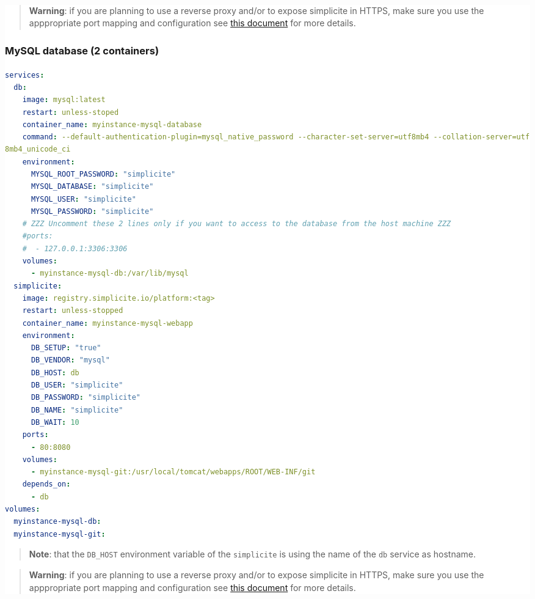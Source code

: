 > **Warning**: if you are planning to use a reverse proxy and/or to expose simplicite in HTTPS, make sure you use the apppropriate port mapping and configuration
> see [this document](/docs/documentation/operation/docker#exposed-ports) for more details.

### MySQL database (2 containers)

```yaml
services:
  db:
    image: mysql:latest
    restart: unless-stoped
    container_name: myinstance-mysql-database
    command: --default-authentication-plugin=mysql_native_password --character-set-server=utf8mb4 --collation-server=utf8mb4_unicode_ci
    environment:
      MYSQL_ROOT_PASSWORD: "simplicite"
      MYSQL_DATABASE: "simplicite"
      MYSQL_USER: "simplicite"
      MYSQL_PASSWORD: "simplicite"
    # ZZZ Uncomment these 2 lines only if you want to access to the database from the host machine ZZZ
    #ports:
    #  - 127.0.0.1:3306:3306
    volumes:
      - myinstance-mysql-db:/var/lib/mysql
  simplicite:
    image: registry.simplicite.io/platform:<tag>
    restart: unless-stopped
    container_name: myinstance-mysql-webapp
    environment:
      DB_SETUP: "true"
      DB_VENDOR: "mysql"
      DB_HOST: db
      DB_USER: "simplicite"
      DB_PASSWORD: "simplicite"
      DB_NAME: "simplicite"
      DB_WAIT: 10
    ports:
      - 80:8080
    volumes:
      - myinstance-mysql-git:/usr/local/tomcat/webapps/ROOT/WEB-INF/git
    depends_on:
      - db
volumes:
  myinstance-mysql-db:
  myinstance-mysql-git:
```

> **Note**: that the `DB_HOST` environment variable of the `simplicite` is using the name of the `db` service as hostname.

> **Warning**: if you are planning to use a reverse proxy and/or to expose simplicite in HTTPS, make sure you use the apppropriate port mapping and configuration
> see [this document](/docs/documentation/operation/docker#exposed-ports) for more details.
